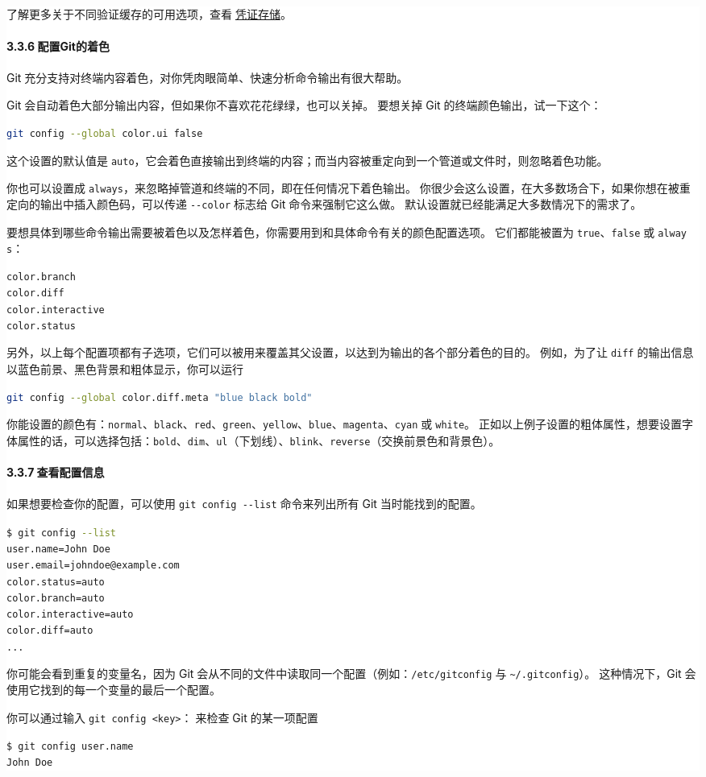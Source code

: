 了解更多关于不同验证缓存的可用选项，查看 [凭证存储](https://www.progit.cn/#_credential_caching)。

#### 3.3.6 配置Git的着色

Git 充分支持对终端内容着色，对你凭肉眼简单、快速分析命令输出有很大帮助。

Git 会自动着色大部分输出内容，但如果你不喜欢花花绿绿，也可以关掉。 要想关掉 Git 的终端颜色输出，试一下这个：

```bash
git config --global color.ui false
```

这个设置的默认值是 `auto`，它会着色直接输出到终端的内容；而当内容被重定向到一个管道或文件时，则忽略着色功能。

你也可以设置成 `always`，来忽略掉管道和终端的不同，即在任何情况下着色输出。 你很少会这么设置，在大多数场合下，如果你想在被重定向的输出中插入颜色码，可以传递 `--color` 标志给 Git 命令来强制它这么做。 默认设置就已经能满足大多数情况下的需求了。

要想具体到哪些命令输出需要被着色以及怎样着色，你需要用到和具体命令有关的颜色配置选项。 它们都能被置为 `true`、`false` 或 `always`：

```bash
color.branch
color.diff
color.interactive
color.status
```

另外，以上每个配置项都有子选项，它们可以被用来覆盖其父设置，以达到为输出的各个部分着色的目的。 例如，为了让 `diff` 的输出信息以蓝色前景、黑色背景和粗体显示，你可以运行

```bash
git config --global color.diff.meta "blue black bold"
```

你能设置的颜色有：`normal`、`black`、`red`、`green`、`yellow`、`blue`、`magenta`、`cyan` 或 `white`。 正如以上例子设置的粗体属性，想要设置字体属性的话，可以选择包括：`bold`、`dim`、`ul`（下划线）、`blink`、`reverse`（交换前景色和背景色）。

#### 3.3.7 查看配置信息

如果想要检查你的配置，可以使用 `git config --list` 命令来列出所有 Git 当时能找到的配置。

```bash
$ git config --list
user.name=John Doe
user.email=johndoe@example.com
color.status=auto
color.branch=auto
color.interactive=auto
color.diff=auto
...
```

你可能会看到重复的变量名，因为 Git 会从不同的文件中读取同一个配置（例如：`/etc/gitconfig` 与 `~/.gitconfig`）。 这种情况下，Git 会使用它找到的每一个变量的最后一个配置。

你可以通过输入 `git config <key>`： 来检查 Git 的某一项配置

```bash
$ git config user.name
John Doe
```
